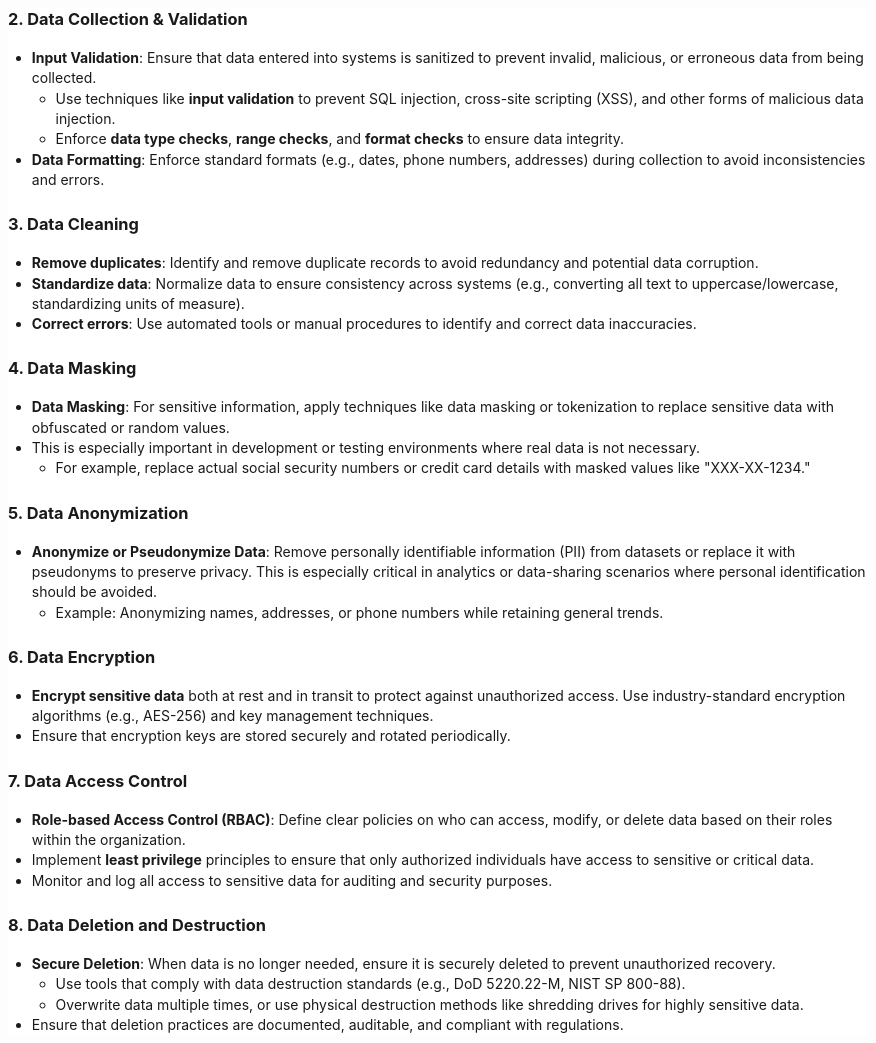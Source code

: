 ### 2. **Data Collection & Validation**
   - **Input Validation**: Ensure that data entered into systems is sanitized to prevent invalid, malicious, or erroneous data from being collected.
     - Use techniques like **input validation** to prevent SQL injection, cross-site scripting (XSS), and other forms of malicious data injection.
     - Enforce **data type checks**, **range checks**, and **format checks** to ensure data integrity.
   - **Data Formatting**: Enforce standard formats (e.g., dates, phone numbers, addresses) during collection to avoid inconsistencies and errors.

### 3. **Data Cleaning**
   - **Remove duplicates**: Identify and remove duplicate records to avoid redundancy and potential data corruption.
   - **Standardize data**: Normalize data to ensure consistency across systems (e.g., converting all text to uppercase/lowercase, standardizing units of measure).
   - **Correct errors**: Use automated tools or manual procedures to identify and correct data inaccuracies.

### 4. **Data Masking**
   - **Data Masking**: For sensitive information, apply techniques like data masking or tokenization to replace sensitive data with obfuscated or random values.
   - This is especially important in development or testing environments where real data is not necessary.
     - For example, replace actual social security numbers or credit card details with masked values like "XXX-XX-1234."

### 5. **Data Anonymization**
   - **Anonymize or Pseudonymize Data**: Remove personally identifiable information (PII) from datasets or replace it with pseudonyms to preserve privacy. This is especially critical in analytics or data-sharing scenarios where personal identification should be avoided.
     - Example: Anonymizing names, addresses, or phone numbers while retaining general trends.

### 6. **Data Encryption**
   - **Encrypt sensitive data** both at rest and in transit to protect against unauthorized access. Use industry-standard encryption algorithms (e.g., AES-256) and key management techniques.
   - Ensure that encryption keys are stored securely and rotated periodically.

### 7. **Data Access Control**
   - **Role-based Access Control (RBAC)**: Define clear policies on who can access, modify, or delete data based on their roles within the organization.
   - Implement **least privilege** principles to ensure that only authorized individuals have access to sensitive or critical data.
   - Monitor and log all access to sensitive data for auditing and security purposes.

### 8. **Data Deletion and Destruction**
   - **Secure Deletion**: When data is no longer needed, ensure it is securely deleted to prevent unauthorized recovery.
     - Use tools that comply with data destruction standards (e.g., DoD 5220.22-M, NIST SP 800-88).
     - Overwrite data multiple times, or use physical destruction methods like shredding drives for highly sensitive data.
   - Ensure that deletion practices are documented, auditable, and compliant with regulations.
